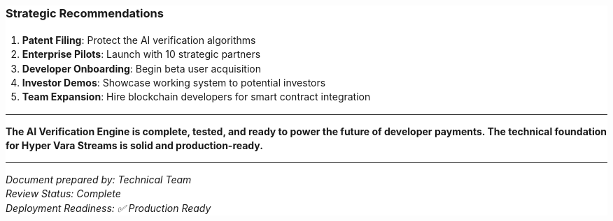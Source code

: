 ### Strategic Recommendations
1. **Patent Filing**: Protect the AI verification algorithms
2. **Enterprise Pilots**: Launch with 10 strategic partners
3. **Developer Onboarding**: Begin beta user acquisition
4. **Investor Demos**: Showcase working system to potential investors
5. **Team Expansion**: Hire blockchain developers for smart contract integration

---

**The AI Verification Engine is complete, tested, and ready to power the future of developer payments. The technical foundation for Hyper Vara Streams is solid and production-ready.**

---

*Document prepared by: Technical Team*  
*Review Status: Complete*  
*Deployment Readiness: ✅ Production Ready*